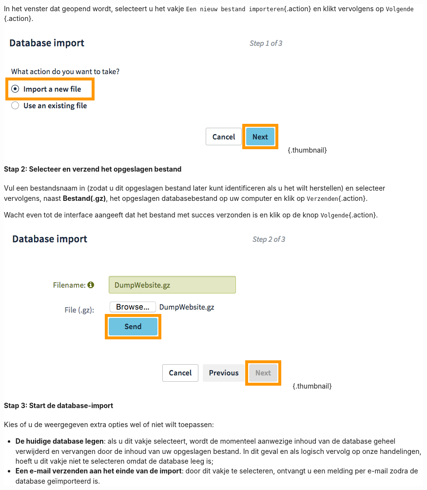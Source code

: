 In het venster dat geopend wordt, selecteert u het vakje `Een nieuw bestand importeren`{.action} en klikt vervolgens op `Volgende`{.action}.

![Voeg een bestand toe](images/privatesql09-import-a-file-part2.png){.thumbnail}

#### Stap 2: Selecteer en verzend het opgeslagen bestand 

Vul een bestandsnaam in (zodat u dit opgeslagen bestand later kunt identificeren als u het wilt herstellen) en selecteer vervolgens, naast **Bestand(.gz)**, het opgeslagen databasebestand op uw computer en klik op `Verzenden`{.action}.

Wacht even tot de interface aangeeft dat het bestand met succes verzonden is en klik op de knop `Volgende`{.action}.

![Voeg een bestand toe](images/privatesql10-import-a-file-part3.png){.thumbnail}

#### Stap 3: Start de database-import

Kies of u de weergegeven extra opties wel of niet wilt toepassen:

- **De huidige database legen**: als u dit vakje selecteert, wordt de momenteel aanwezige inhoud van de database geheel verwijderd en vervangen door de inhoud van uw opgeslagen bestand. In dit geval en als logisch vervolg op onze handelingen, hoeft u dit vakje niet te selecteren omdat de database leeg is;
- **Een e-mail verzenden aan het einde van de import**: door dit vakje te selecteren, ontvangt u een melding per e-mail zodra de database geïmporteerd is.
